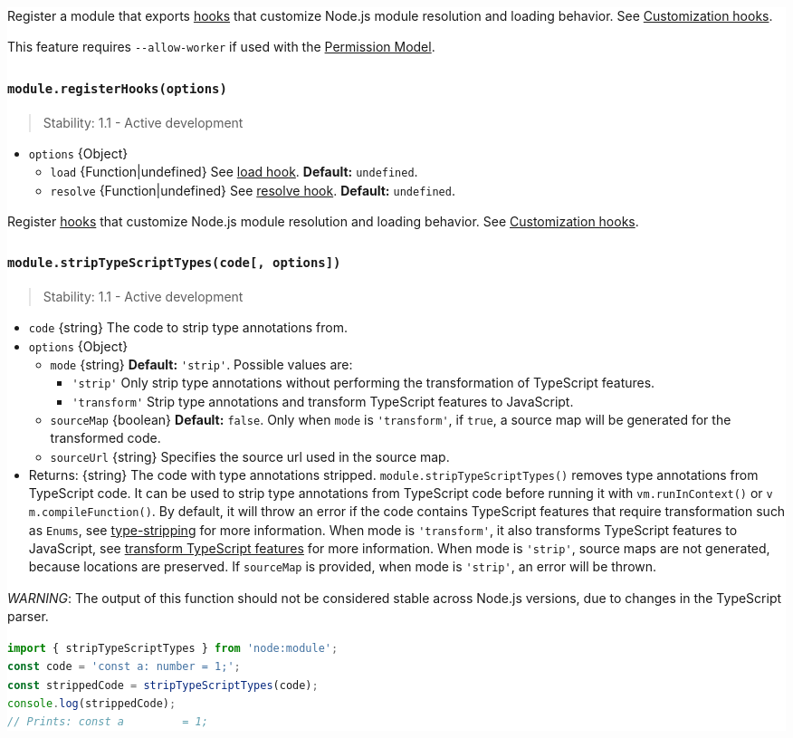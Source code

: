 Register a module that exports [hooks][] that customize Node.js module
resolution and loading behavior. See [Customization hooks][].

This feature requires `--allow-worker` if used with the [Permission Model][].

### `module.registerHooks(options)`



> Stability: 1.1 - Active development

* `options` {Object}
  * `load` {Function|undefined} See [load hook][]. **Default:** `undefined`.
  * `resolve` {Function|undefined} See [resolve hook][]. **Default:** `undefined`.

Register [hooks][] that customize Node.js module resolution and loading behavior.
See [Customization hooks][].

### `module.stripTypeScriptTypes(code[, options])`



> Stability: 1.1 - Active development

* `code` {string} The code to strip type annotations from.
* `options` {Object}
  * `mode` {string} **Default:** `'strip'`. Possible values are:
    * `'strip'` Only strip type annotations without performing the transformation of TypeScript features.
    * `'transform'` Strip type annotations and transform TypeScript features to JavaScript.
  * `sourceMap` {boolean} **Default:** `false`. Only when `mode` is `'transform'`, if `true`, a source map
    will be generated for the transformed code.
  * `sourceUrl` {string}  Specifies the source url used in the source map.
* Returns: {string} The code with type annotations stripped.
  `module.stripTypeScriptTypes()` removes type annotations from TypeScript code. It
  can be used to strip type annotations from TypeScript code before running it
  with `vm.runInContext()` or `vm.compileFunction()`.
  By default, it will throw an error if the code contains TypeScript features
  that require transformation such as `Enums`,
  see [type-stripping][] for more information.
  When mode is `'transform'`, it also transforms TypeScript features to JavaScript,
  see [transform TypeScript features][] for more information.
  When mode is `'strip'`, source maps are not generated, because locations are preserved.
  If `sourceMap` is provided, when mode is `'strip'`, an error will be thrown.

_WARNING_: The output of this function should not be considered stable across Node.js versions,
due to changes in the TypeScript parser.

```mjs
import { stripTypeScriptTypes } from 'node:module';
const code = 'const a: number = 1;';
const strippedCode = stripTypeScriptTypes(code);
console.log(strippedCode);
// Prints: const a         = 1;
```


[CommonJS]: modules.md
[Conditional exports]: packages.md#conditional-exports
[Customization hooks]: #customization-hooks
[ES Modules]: esm.md
[Permission Model]: permissions.md#permission-model
[Source Map]: https://sourcemaps.info/spec.html
[Source map v3 format]: https://sourcemaps.info/spec.html#h.mofvlxcwqzej
[V8 JavaScript code coverage]: https://v8project.blogspot.com/2017/12/javascript-code-coverage.html
[V8 code cache]: https://v8.dev/blog/code-caching-for-devs
[`"exports"`]: packages.md#exports
[`--enable-source-maps`]: cli.md#--enable-source-maps
[`--import`]: cli.md#--importmodule
[`--require`]: cli.md#-r---require-module
[`NODE_COMPILE_CACHE=dir`]: cli.md#node_compile_cachedir
[`NODE_DISABLE_COMPILE_CACHE=1`]: cli.md#node_disable_compile_cache1
[`NODE_V8_COVERAGE=dir`]: cli.md#node_v8_coveragedir
[`SourceMap`]: #class-modulesourcemap
[`initialize`]: #initialize
[`module.constants.compileCacheStatus`]: #moduleconstantscompilecachestatus
[`module.enableCompileCache()`]: #moduleenablecompilecachecachedir
[`module.flushCompileCache()`]: #moduleflushcompilecache
[`module.getCompileCacheDir()`]: #modulegetcompilecachedir
[`module`]: #the-module-object
[`os.tmpdir()`]: os.md#ostmpdir
[`registerHooks`]: #moduleregisterhooksoptions
[`register`]: #moduleregisterspecifier-parenturl-options
[`util.TextDecoder`]: util.md#class-utiltextdecoder
[chain]: #chaining
[hooks]: #customization-hooks
[load hook]: #loadurl-context-nextload
[module compile cache]: #module-compile-cache
[module wrapper]: modules.md#the-module-wrapper
[realm]: https://tc39.es/ecma262/#realm
[resolve hook]: #resolvespecifier-context-nextresolve
[source map include directives]: https://sourcemaps.info/spec.html#h.lmz475t4mvbx
[the documentation of `Worker`]: worker_threads.md#new-workerfilename-options
[transferable objects]: worker_threads.md#portpostmessagevalue-transferlist
[transform TypeScript features]: typescript.md#typescript-features
[type-stripping]: typescript.md#type-stripping